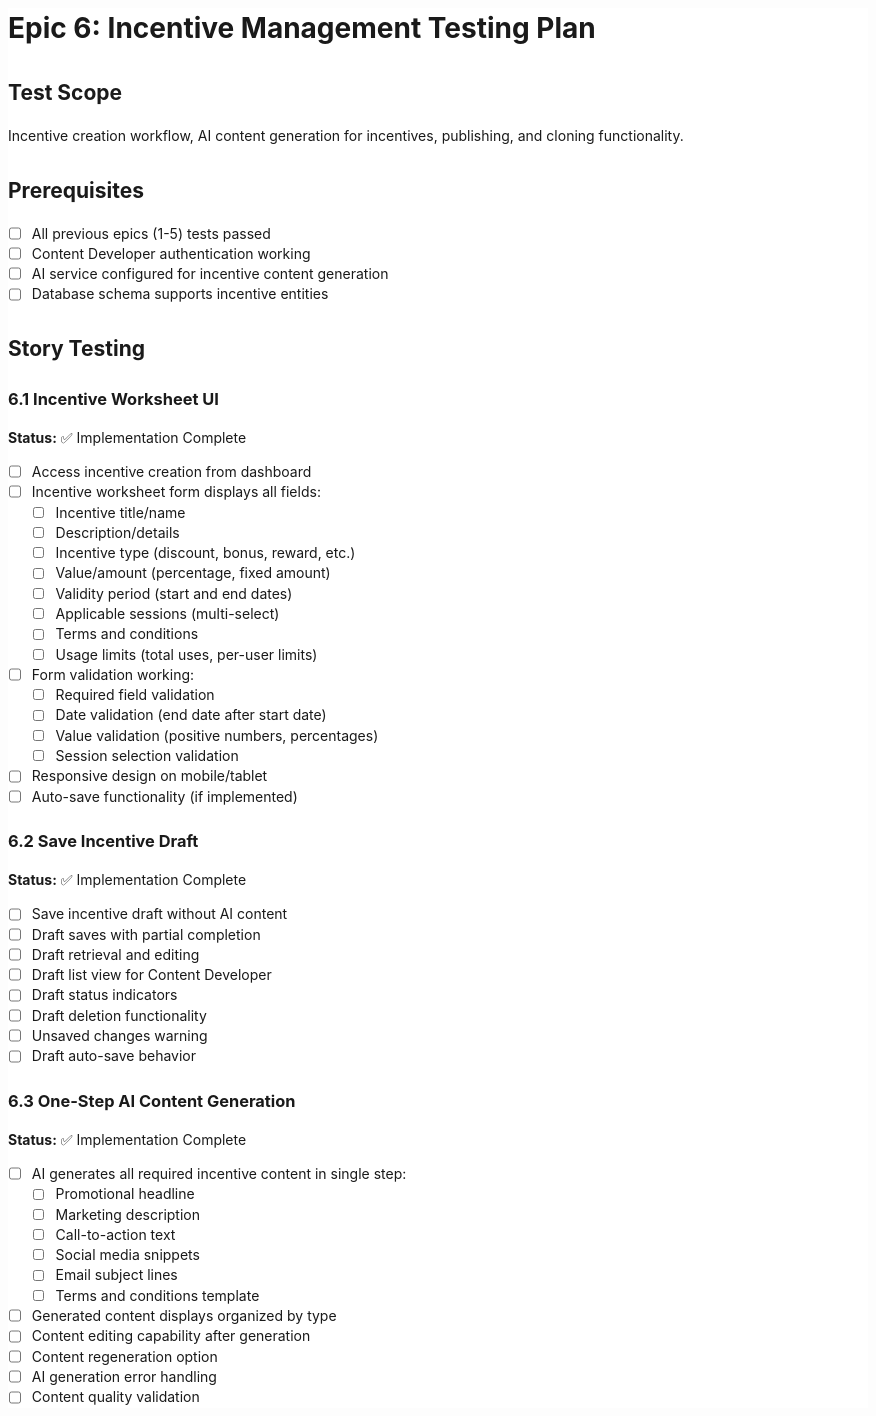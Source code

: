 # Epic 6: Incentive Management Testing Plan

## Test Scope
Incentive creation workflow, AI content generation for incentives, publishing, and cloning functionality.

## Prerequisites
- [ ] All previous epics (1-5) tests passed
- [ ] Content Developer authentication working
- [ ] AI service configured for incentive content generation
- [ ] Database schema supports incentive entities

## Story Testing

### 6.1 Incentive Worksheet UI
**Status:** ✅ Implementation Complete
- [ ] Access incentive creation from dashboard
- [ ] Incentive worksheet form displays all fields:
  - [ ] Incentive title/name
  - [ ] Description/details
  - [ ] Incentive type (discount, bonus, reward, etc.)
  - [ ] Value/amount (percentage, fixed amount)
  - [ ] Validity period (start and end dates)
  - [ ] Applicable sessions (multi-select)
  - [ ] Terms and conditions
  - [ ] Usage limits (total uses, per-user limits)
- [ ] Form validation working:
  - [ ] Required field validation
  - [ ] Date validation (end date after start date)
  - [ ] Value validation (positive numbers, percentages)
  - [ ] Session selection validation
- [ ] Responsive design on mobile/tablet
- [ ] Auto-save functionality (if implemented)

### 6.2 Save Incentive Draft
**Status:** ✅ Implementation Complete
- [ ] Save incentive draft without AI content
- [ ] Draft saves with partial completion
- [ ] Draft retrieval and editing
- [ ] Draft list view for Content Developer
- [ ] Draft status indicators
- [ ] Draft deletion functionality
- [ ] Unsaved changes warning
- [ ] Draft auto-save behavior

### 6.3 One-Step AI Content Generation
**Status:** ✅ Implementation Complete
- [ ] AI generates all required incentive content in single step:
  - [ ] Promotional headline
  - [ ] Marketing description
  - [ ] Call-to-action text
  - [ ] Social media snippets
  - [ ] Email subject lines
  - [ ] Terms and conditions template
- [ ] Generated content displays organized by type
- [ ] Content editing capability after generation
- [ ] Content regeneration option
- [ ] AI generation error handling
- [ ] Content quality validation